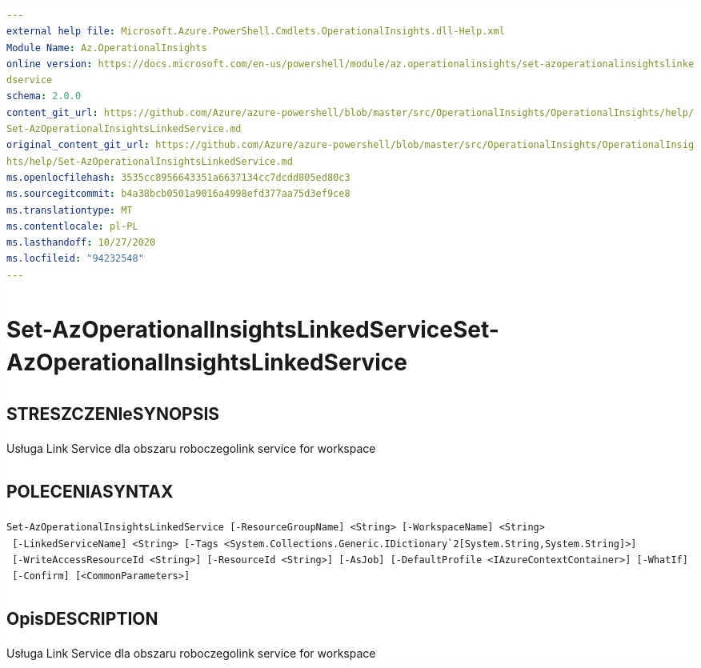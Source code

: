 ```yaml
---
external help file: Microsoft.Azure.PowerShell.Cmdlets.OperationalInsights.dll-Help.xml
Module Name: Az.OperationalInsights
online version: https://docs.microsoft.com/en-us/powershell/module/az.operationalinsights/set-azoperationalinsightslinkedservice
schema: 2.0.0
content_git_url: https://github.com/Azure/azure-powershell/blob/master/src/OperationalInsights/OperationalInsights/help/Set-AzOperationalInsightsLinkedService.md
original_content_git_url: https://github.com/Azure/azure-powershell/blob/master/src/OperationalInsights/OperationalInsights/help/Set-AzOperationalInsightsLinkedService.md
ms.openlocfilehash: 3535cc8956643351a6637134cc7dcdd805ed80c3
ms.sourcegitcommit: b4a38bcb0501a9016a4998efd377aa75d3ef9ce8
ms.translationtype: MT
ms.contentlocale: pl-PL
ms.lasthandoff: 10/27/2020
ms.locfileid: "94232548"
---
```

# <span data-ttu-id="53100-101">Set-AzOperationalInsightsLinkedService</span><span class="sxs-lookup"><span data-stu-id="53100-101">Set-AzOperationalInsightsLinkedService</span></span>

## <span data-ttu-id="53100-102">STRESZCZENIe</span><span class="sxs-lookup"><span data-stu-id="53100-102">SYNOPSIS</span></span>
<span data-ttu-id="53100-103">Usługa Link Service dla obszaru roboczego</span><span class="sxs-lookup"><span data-stu-id="53100-103">link service for workspace</span></span>

## <span data-ttu-id="53100-104">POLECENIA</span><span class="sxs-lookup"><span data-stu-id="53100-104">SYNTAX</span></span>

```
Set-AzOperationalInsightsLinkedService [-ResourceGroupName] <String> [-WorkspaceName] <String>
 [-LinkedServiceName] <String> [-Tags <System.Collections.Generic.IDictionary`2[System.String,System.String]>]
 [-WriteAccessResourceId <String>] [-ResourceId <String>] [-AsJob] [-DefaultProfile <IAzureContextContainer>] [-WhatIf]
 [-Confirm] [<CommonParameters>]
```

## <span data-ttu-id="53100-105">Opis</span><span class="sxs-lookup"><span data-stu-id="53100-105">DESCRIPTION</span></span>
<span data-ttu-id="53100-106">Usługa Link Service dla obszaru roboczego</span><span class="sxs-lookup"><span data-stu-id="53100-106">link service for workspace</span></span>
